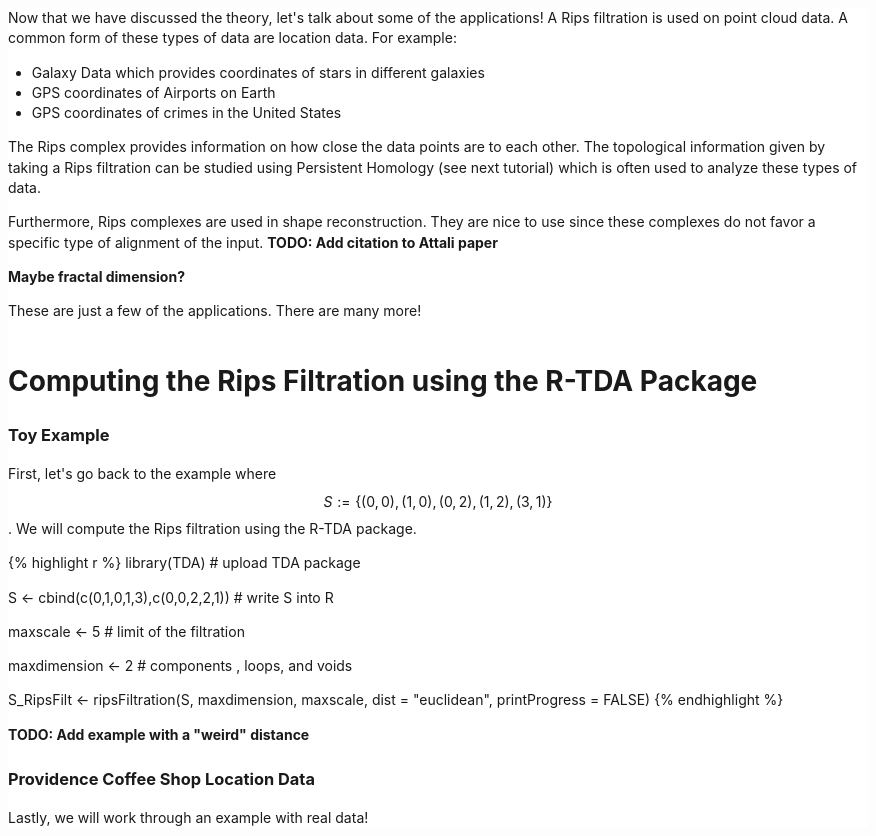 Now that we have discussed the theory, let's talk about some of the applications! A Rips
filtration is used on point cloud data. A common form of these types of data are location data.
For example:

* Galaxy Data which provides coordinates of stars in different galaxies
* GPS coordinates of Airports on Earth
* GPS coordinates of crimes in the United States

The Rips complex provides information on how close the data points are to each other. The
topological information given by taking a Rips filtration can be studied using Persistent
Homology (see next tutorial) which is often used to analyze these types of data.

Furthermore, Rips complexes are used in shape reconstruction. They are nice to use since these
complexes do not favor a specific type of alignment of the input. **TODO: Add citation to Attali paper**

**Maybe fractal dimension?**

These are just a few of the applications. There are many more!

Computing the Rips Filtration using the R-TDA Package
=====================================================

### Toy Example
First, let's go back to the example where $$S:=\{(0,0),(1,0),(0,2),(1,2),(3,1)\}$$. We will compute the Rips filtration using the R-TDA package.


{% highlight r %}
library(TDA) # upload TDA package

S <- cbind(c(0,1,0,1,3),c(0,0,2,2,1)) # write S into R

maxscale <- 5 # limit of the filtration

maxdimension <- 2 # components , loops, and voids

S_RipsFilt <- ripsFiltration(S, maxdimension, maxscale, dist = "euclidean", printProgress = FALSE)
{% endhighlight %}

**TODO: Add example with a "weird" distance**

### Providence Coffee Shop Location Data
Lastly, we will work through an example with real data!


